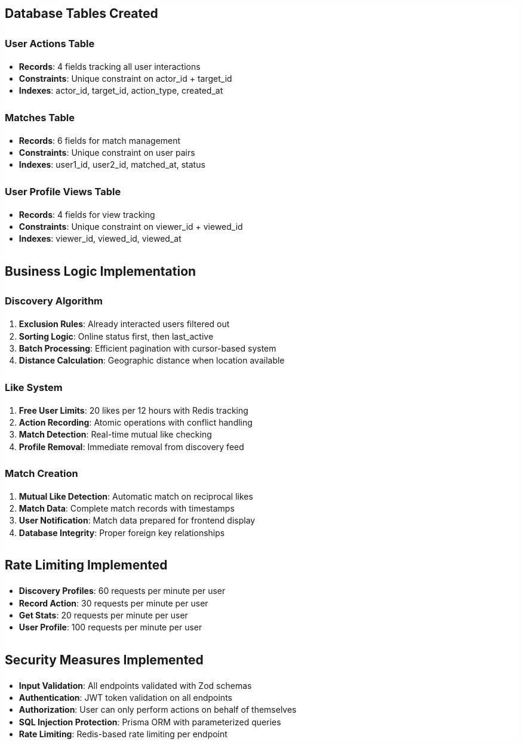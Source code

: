 ## Database Tables Created

### User Actions Table
- **Records**: 4 fields tracking all user interactions
- **Constraints**: Unique constraint on actor_id + target_id
- **Indexes**: actor_id, target_id, action_type, created_at

### Matches Table
- **Records**: 6 fields for match management
- **Constraints**: Unique constraint on user pairs
- **Indexes**: user1_id, user2_id, matched_at, status

### User Profile Views Table
- **Records**: 4 fields for view tracking
- **Constraints**: Unique constraint on viewer_id + viewed_id
- **Indexes**: viewer_id, viewed_id, viewed_at

## Business Logic Implementation

### Discovery Algorithm
1. **Exclusion Rules**: Already interacted users filtered out
2. **Sorting Logic**: Online status first, then last_active
3. **Batch Processing**: Efficient pagination with cursor-based system
4. **Distance Calculation**: Geographic distance when location available

### Like System
1. **Free User Limits**: 20 likes per 12 hours with Redis tracking
2. **Action Recording**: Atomic operations with conflict handling
3. **Match Detection**: Real-time mutual like checking
4. **Profile Removal**: Immediate removal from discovery feed

### Match Creation
1. **Mutual Like Detection**: Automatic match on reciprocal likes
2. **Match Data**: Complete match records with timestamps
3. **User Notification**: Match data prepared for frontend display
4. **Database Integrity**: Proper foreign key relationships

## Rate Limiting Implemented
- **Discovery Profiles**: 60 requests per minute per user
- **Record Action**: 30 requests per minute per user
- **Get Stats**: 20 requests per minute per user
- **User Profile**: 100 requests per minute per user

## Security Measures Implemented
- **Input Validation**: All endpoints validated with Zod schemas
- **Authentication**: JWT token validation on all endpoints
- **Authorization**: User can only perform actions on behalf of themselves
- **SQL Injection Protection**: Prisma ORM with parameterized queries
- **Rate Limiting**: Redis-based rate limiting per endpoint
